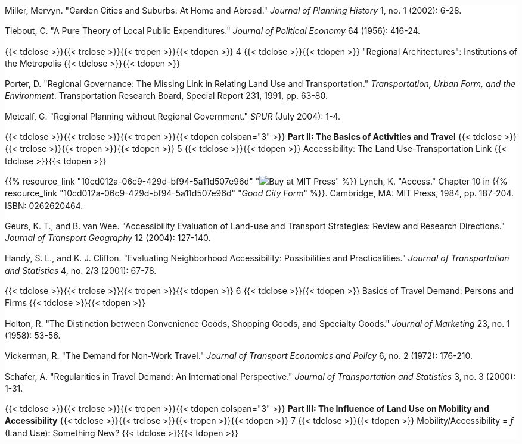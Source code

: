 Miller, Mervyn. "Garden Cities and Suburbs: At Home and Abroad." *Journal of Planning History* 1, no. 1 (2002): 6-28.

Tiebout, C. "A Pure Theory of Local Public Expenditures." *Journal of Political Economy* 64 (1956): 416-24.

{{< tdclose >}}{{< trclose >}}{{< tropen >}}{{< tdopen >}}
4
{{< tdclose >}}{{< tdopen >}}
"Regional Architectures": Institutions of the Metropolis
{{< tdclose >}}{{< tdopen >}}

Porter, D. "Regional Governance: The Missing Link in Relating Land Use and Transportation." *Transportation, Urban Form, and the Environment*. Transportation Research Board, Special Report 231, 1991, pp. 63-80.

Metcalf, G. "Regional Planning without Regional Government." *SPUR* (July 2004): 1-4.

{{< tdclose >}}{{< trclose >}}{{< tropen >}}{{< tdopen colspan="3" >}}
**Part II: The Basics of Activities and Travel**
{{< tdclose >}}{{< trclose >}}{{< tropen >}}{{< tdopen >}}
5
{{< tdclose >}}{{< tdopen >}}
Accessibility: The Land Use-Transportation Link
{{< tdclose >}}{{< tdopen >}}

{{% resource_link "10cd012a-06c9-429d-bf94-5a11d507e96d" "![Buy at MIT Press](/images/mp_logo.gif)" %}} Lynch, K. "Access." Chapter 10 in {{% resource_link "10cd012a-06c9-429d-bf94-5a11d507e96d" "*Good City Form*" %}}. Cambridge, MA: MIT Press, 1984, pp. 187-204. ISBN: 0262620464.

Geurs, K. T., and B. van Wee. "Accessibility Evaluation of Land-use and Transport Strategies: Review and Research Directions." *Journal of Transport Geography* 12 (2004): 127-140.

Handy, S. L., and K. J. Clifton. "Evaluating Neighborhood Accessibility: Possibilities and Practicalities." *Journal of Transportation and Statistics* 4, no. 2/3 (2001): 67-78.

{{< tdclose >}}{{< trclose >}}{{< tropen >}}{{< tdopen >}}
6
{{< tdclose >}}{{< tdopen >}}
Basics of Travel Demand: Persons and Firms
{{< tdclose >}}{{< tdopen >}}

Holton, R. "The Distinction between Convenience Goods, Shopping Goods, and Specialty Goods." *Journal of Marketing* 23, no. 1 (1958): 53-56.

Vickerman, R. "The Demand for Non-Work Travel." *Journal of Transport Economics and Policy* 6, no. 2 (1972): 176-210.

Schafer, A. "Regularities in Travel Demand: An International Perspective." *Journal of Transportation and Statistics* 3, no. 3 (2000): 1-31.

{{< tdclose >}}{{< trclose >}}{{< tropen >}}{{< tdopen colspan="3" >}}
**Part III: The Influence of Land Use on Mobility and Accessibility**
{{< tdclose >}}{{< trclose >}}{{< tropen >}}{{< tdopen >}}
7
{{< tdclose >}}{{< tdopen >}}
Mobility/Accessibility = *f* (Land Use): Something New?
{{< tdclose >}}{{< tdopen >}}
